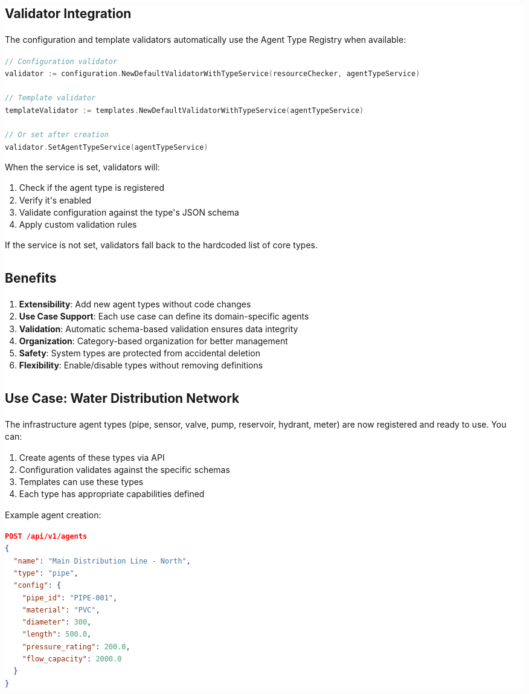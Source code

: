 ## Validator Integration

The configuration and template validators automatically use the Agent Type Registry when available:

```go
// Configuration validator
validator := configuration.NewDefaultValidatorWithTypeService(resourceChecker, agentTypeService)

// Template validator
templateValidator := templates.NewDefaultValidatorWithTypeService(agentTypeService)

// Or set after creation
validator.SetAgentTypeService(agentTypeService)
```

When the service is set, validators will:
1. Check if the agent type is registered
2. Verify it's enabled
3. Validate configuration against the type's JSON schema
4. Apply custom validation rules

If the service is not set, validators fall back to the hardcoded list of core types.

## Benefits

1. **Extensibility**: Add new agent types without code changes
2. **Use Case Support**: Each use case can define its domain-specific agents
3. **Validation**: Automatic schema-based validation ensures data integrity
4. **Organization**: Category-based organization for better management
5. **Safety**: System types are protected from accidental deletion
6. **Flexibility**: Enable/disable types without removing definitions

## Use Case: Water Distribution Network

The infrastructure agent types (pipe, sensor, valve, pump, reservoir, hydrant, meter) are now registered and ready to use. You can:

1. Create agents of these types via API
2. Configuration validates against the specific schemas
3. Templates can use these types
4. Each type has appropriate capabilities defined

Example agent creation:
```json
POST /api/v1/agents
{
  "name": "Main Distribution Line - North",
  "type": "pipe",
  "config": {
    "pipe_id": "PIPE-001",
    "material": "PVC",
    "diameter": 300,
    "length": 500.0,
    "pressure_rating": 200.0,
    "flow_capacity": 2000.0
  }
}
```
